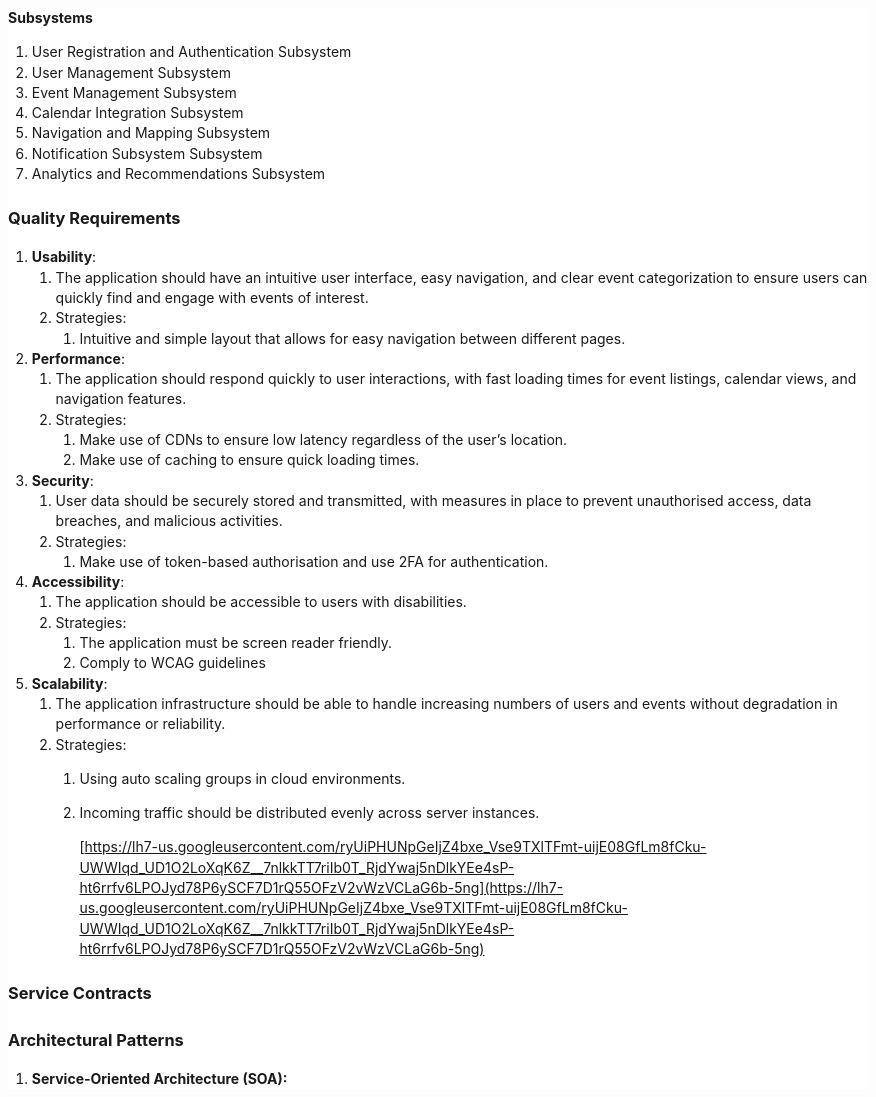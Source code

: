 **Subsystems**

1. User Registration and Authentication Subsystem
2. User Management Subsystem
3. Event Management Subsystem
4. Calendar Integration Subsystem
5. Navigation and Mapping Subsystem
6. Notification Subsystem Subsystem
7. Analytics and Recommendations Subsystem

### **Quality Requirements**

1. **Usability**:
    1. The application should have an intuitive user interface, easy navigation, and clear event categorization to ensure users can quickly find and engage with events of interest.
    2. Strategies:
        1. Intuitive and simple layout that allows for easy navigation between different pages.
2. **Performance**:
    1. The application should respond quickly to user interactions, with fast loading times for event listings, calendar views, and navigation features.
    2. Strategies:
        1. Make use of CDNs to ensure low latency regardless of the user’s location.
        2. Make use of caching to ensure quick loading times.
3. **Security**:
    1. User data should be securely stored and transmitted, with measures in place to prevent unauthorised access, data breaches, and malicious activities.
    2. Strategies:
        1. Make use of token-based authorisation and use 2FA for authentication.
4. **Accessibility**:
    1. The application should be accessible to users with disabilities.
    2. Strategies:
        1. The application must be screen reader friendly.
        2. Comply to WCAG guidelines
5. **Scalability**:
    1. The application infrastructure should be able to handle increasing numbers of users and events without degradation in performance or reliability.
    2. Strategies:
        1. Using auto scaling groups in cloud environments.
        2. Incoming traffic should be distributed evenly across server instances.
            
            [https://lh7-us.googleusercontent.com/ryUiPHUNpGeIjZ4bxe_Vse9TXlTFmt-uijE08GfLm8fCku-UWWIqd_UD1O2LoXqK6Z__7nlkkTT7riIb0T_RjdYwaj5nDlkYEe4sP-ht6rrfv6LPOJyd78P6ySCF7D1rQ55OFzV2vWzVCLaG6b-5ng](https://lh7-us.googleusercontent.com/ryUiPHUNpGeIjZ4bxe_Vse9TXlTFmt-uijE08GfLm8fCku-UWWIqd_UD1O2LoXqK6Z__7nlkkTT7riIb0T_RjdYwaj5nDlkYEe4sP-ht6rrfv6LPOJyd78P6ySCF7D1rQ55OFzV2vWzVCLaG6b-5ng)
            

### **Service Contracts**


### **Architectural Patterns**

1. **Service-Oriented Architecture (SOA):**
